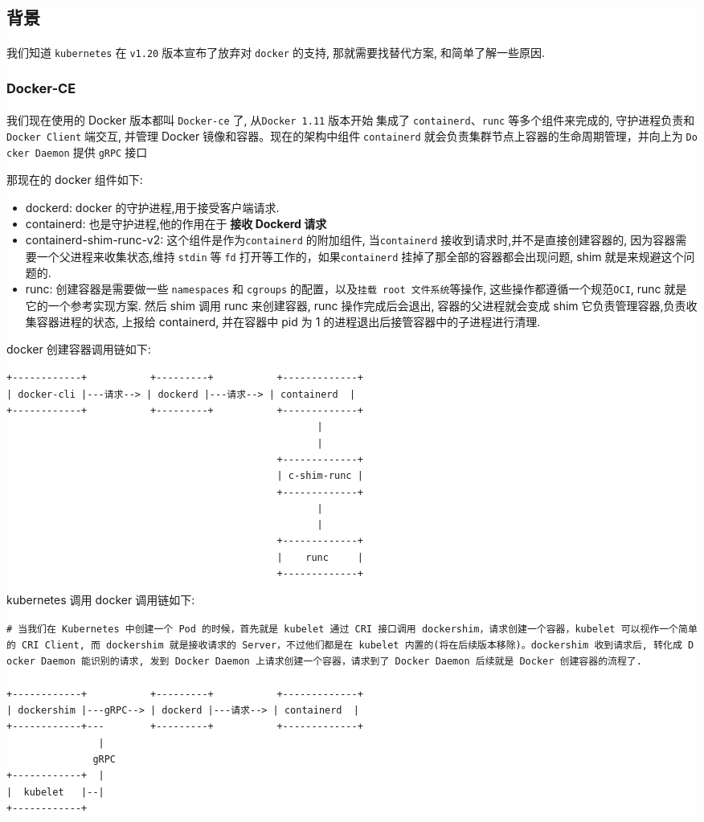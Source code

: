 ## 背景

我们知道 `kubernetes` 在 `v1.20` 版本宣布了放弃对 `docker` 的支持, 那就需要找替代方案, 和简单了解一些原因.

### Docker-CE

我们现在使用的 Docker 版本都叫 `Docker-ce` 了, 从`Docker 1.11` 版本开始 集成了 `containerd`、`runc` 等多个组件来完成的, 守护进程负责和 `Docker Client` 端交互, 并管理 Docker 镜像和容器。现在的架构中组件 `containerd` 就会负责集群节点上容器的生命周期管理，并向上为 `Docker Daemon` 提供 `gRPC` 接口

那现在的 docker 组件如下:

- dockerd: docker 的守护进程,用于接受客户端请求.
- containerd: 也是守护进程,他的作用在于 **接收 Dockerd 请求**
- containerd-shim-runc-v2: 这个组件是作为`containerd` 的附加组件, 当`containerd` 接收到请求时,并不是直接创建容器的, 因为容器需要一个父进程来收集状态,维持 `stdin` 等 `fd` 打开等工作的，如果`containerd` 挂掉了那全部的容器都会出现问题, shim 就是来规避这个问题的.
- runc: 创建容器是需要做一些 `namespaces` 和 `cgroups` 的配置，以及`挂载 root 文件系统`等操作, 这些操作都遵循一个规范`OCI`, runc 就是它的一个参考实现方案. 然后 shim 调用 runc 来创建容器, runc 操作完成后会退出, 容器的父进程就会变成 shim 它负责管理容器,负责收集容器进程的状态, 上报给 containerd, 并在容器中 pid 为 1 的进程退出后接管容器中的子进程进行清理.


docker 创建容器调用链如下:

```
+------------+           +---------+           +-------------+
| docker-cli |---请求--> | dockerd |---请求--> | containerd  |
+------------+           +---------+           +-------------+
                                                      |
                                                      |
                                               +-------------+
                                               | c-shim-runc |
                                               +-------------+
                                                      |
                                                      |
                                               +-------------+
                                               |    runc     |
                                               +-------------+
```

kubernetes 调用 docker 调用链如下:

```
# 当我们在 Kubernetes 中创建一个 Pod 的时候，首先就是 kubelet 通过 CRI 接口调用 dockershim，请求创建一个容器，kubelet 可以视作一个简单的 CRI Client, 而 dockershim 就是接收请求的 Server，不过他们都是在 kubelet 内置的(将在后续版本移除)。dockershim 收到请求后, 转化成 Docker Daemon 能识别的请求, 发到 Docker Daemon 上请求创建一个容器，请求到了 Docker Daemon 后续就是 Docker 创建容器的流程了.

+------------+           +---------+           +-------------+
| dockershim |---gRPC--> | dockerd |---请求--> | containerd  |
+------------+---        +---------+           +-------------+
                |
               gRPC
+------------+  |
|  kubelet   |--|
+------------+
```

